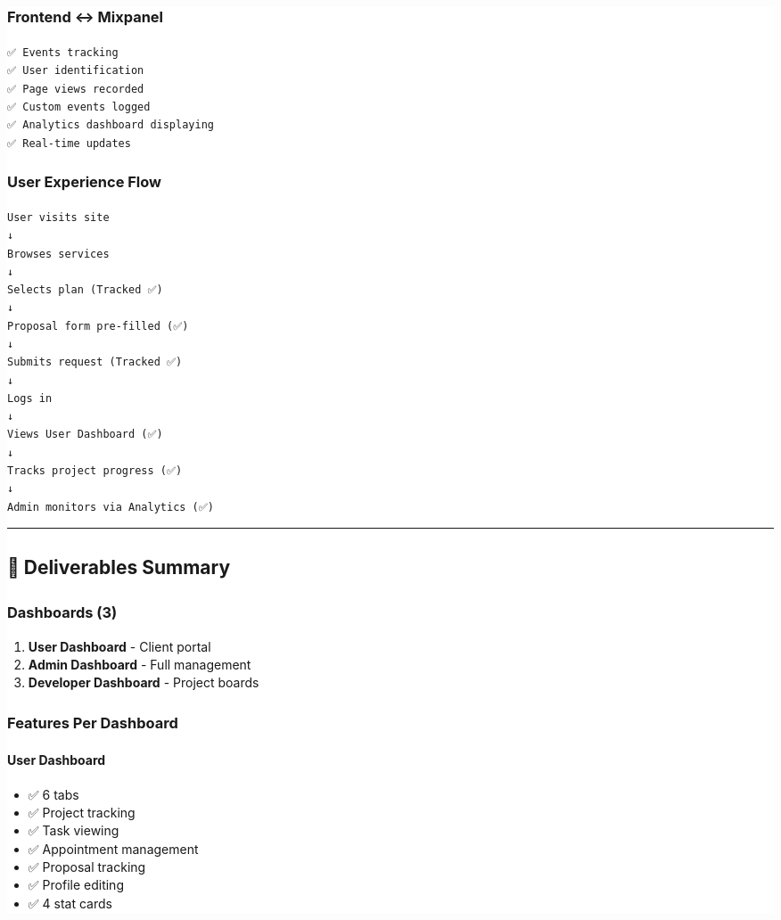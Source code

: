 ### Frontend ↔ Mixpanel
```
✅ Events tracking
✅ User identification
✅ Page views recorded
✅ Custom events logged
✅ Analytics dashboard displaying
✅ Real-time updates
```

### User Experience Flow
```
User visits site
↓
Browses services
↓
Selects plan (Tracked ✅)
↓
Proposal form pre-filled (✅)
↓
Submits request (Tracked ✅)
↓
Logs in
↓
Views User Dashboard (✅)
↓
Tracks project progress (✅)
↓
Admin monitors via Analytics (✅)
```

---

## 🎊 Deliverables Summary

### Dashboards (3)
1. **User Dashboard** - Client portal
2. **Admin Dashboard** - Full management
3. **Developer Dashboard** - Project boards

### Features Per Dashboard

#### User Dashboard
- ✅ 6 tabs
- ✅ Project tracking
- ✅ Task viewing
- ✅ Appointment management
- ✅ Proposal tracking
- ✅ Profile editing
- ✅ 4 stat cards
